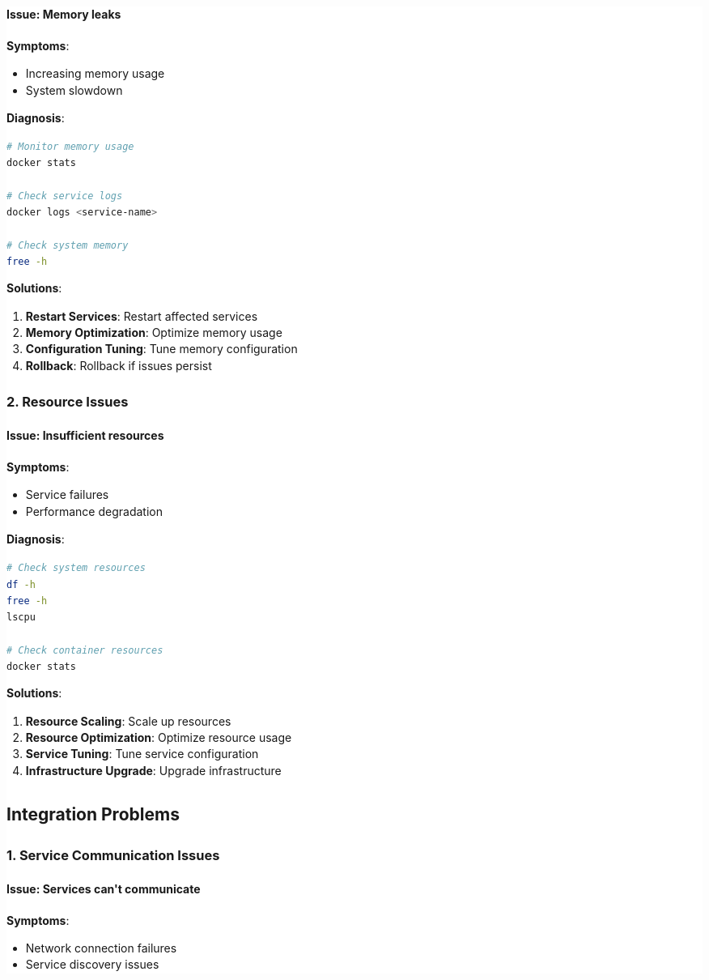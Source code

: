 #### Issue: Memory leaks
**Symptoms**:
- Increasing memory usage
- System slowdown

**Diagnosis**:
```bash
# Monitor memory usage
docker stats

# Check service logs
docker logs <service-name>

# Check system memory
free -h
```

**Solutions**:
1. **Restart Services**: Restart affected services
2. **Memory Optimization**: Optimize memory usage
3. **Configuration Tuning**: Tune memory configuration
4. **Rollback**: Rollback if issues persist

### 2. Resource Issues

#### Issue: Insufficient resources
**Symptoms**:
- Service failures
- Performance degradation

**Diagnosis**:
```bash
# Check system resources
df -h
free -h
lscpu

# Check container resources
docker stats
```

**Solutions**:
1. **Resource Scaling**: Scale up resources
2. **Resource Optimization**: Optimize resource usage
3. **Service Tuning**: Tune service configuration
4. **Infrastructure Upgrade**: Upgrade infrastructure

## Integration Problems

### 1. Service Communication Issues

#### Issue: Services can't communicate
**Symptoms**:
- Network connection failures
- Service discovery issues
